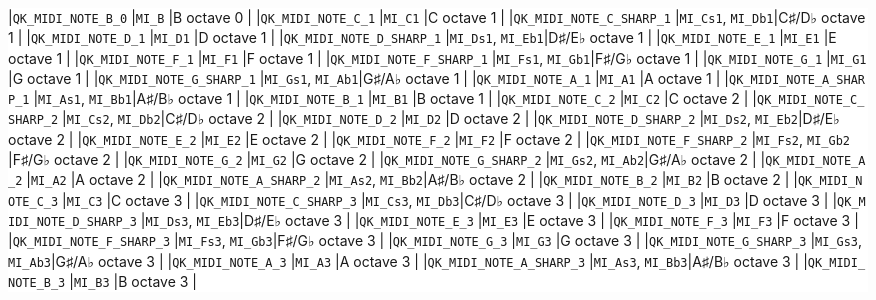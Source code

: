 |`QK_MIDI_NOTE_B_0`             |`MI_B`            |B octave 0                       |
|`QK_MIDI_NOTE_C_1`             |`MI_C1`           |C octave 1                       |
|`QK_MIDI_NOTE_C_SHARP_1`       |`MI_Cs1`, `MI_Db1`|C♯/D♭ octave 1                   |
|`QK_MIDI_NOTE_D_1`             |`MI_D1`           |D octave 1                       |
|`QK_MIDI_NOTE_D_SHARP_1`       |`MI_Ds1`, `MI_Eb1`|D♯/E♭ octave 1                   |
|`QK_MIDI_NOTE_E_1`             |`MI_E1`           |E octave 1                       |
|`QK_MIDI_NOTE_F_1`             |`MI_F1`           |F octave 1                       |
|`QK_MIDI_NOTE_F_SHARP_1`       |`MI_Fs1`, `MI_Gb1`|F♯/G♭ octave 1                   |
|`QK_MIDI_NOTE_G_1`             |`MI_G1`           |G octave 1                       |
|`QK_MIDI_NOTE_G_SHARP_1`       |`MI_Gs1`, `MI_Ab1`|G♯/A♭ octave 1                   |
|`QK_MIDI_NOTE_A_1`             |`MI_A1`           |A octave 1                       |
|`QK_MIDI_NOTE_A_SHARP_1`       |`MI_As1`, `MI_Bb1`|A♯/B♭ octave 1                   |
|`QK_MIDI_NOTE_B_1`             |`MI_B1`           |B octave 1                       |
|`QK_MIDI_NOTE_C_2`             |`MI_C2`           |C octave 2                       |
|`QK_MIDI_NOTE_C_SHARP_2`       |`MI_Cs2`, `MI_Db2`|C♯/D♭ octave 2                   |
|`QK_MIDI_NOTE_D_2`             |`MI_D2`           |D octave 2                       |
|`QK_MIDI_NOTE_D_SHARP_2`       |`MI_Ds2`, `MI_Eb2`|D♯/E♭ octave 2                   |
|`QK_MIDI_NOTE_E_2`             |`MI_E2`           |E octave 2                       |
|`QK_MIDI_NOTE_F_2`             |`MI_F2`           |F octave 2                       |
|`QK_MIDI_NOTE_F_SHARP_2`       |`MI_Fs2`, `MI_Gb2`|F♯/G♭ octave 2                   |
|`QK_MIDI_NOTE_G_2`             |`MI_G2`           |G octave 2                       |
|`QK_MIDI_NOTE_G_SHARP_2`       |`MI_Gs2`, `MI_Ab2`|G♯/A♭ octave 2                   |
|`QK_MIDI_NOTE_A_2`             |`MI_A2`           |A octave 2                       |
|`QK_MIDI_NOTE_A_SHARP_2`       |`MI_As2`, `MI_Bb2`|A♯/B♭ octave 2                   |
|`QK_MIDI_NOTE_B_2`             |`MI_B2`           |B octave 2                       |
|`QK_MIDI_NOTE_C_3`             |`MI_C3`           |C octave 3                       |
|`QK_MIDI_NOTE_C_SHARP_3`       |`MI_Cs3`, `MI_Db3`|C♯/D♭ octave 3                   |
|`QK_MIDI_NOTE_D_3`             |`MI_D3`           |D octave 3                       |
|`QK_MIDI_NOTE_D_SHARP_3`       |`MI_Ds3`, `MI_Eb3`|D♯/E♭ octave 3                   |
|`QK_MIDI_NOTE_E_3`             |`MI_E3`           |E octave 3                       |
|`QK_MIDI_NOTE_F_3`             |`MI_F3`           |F octave 3                       |
|`QK_MIDI_NOTE_F_SHARP_3`       |`MI_Fs3`, `MI_Gb3`|F♯/G♭ octave 3                   |
|`QK_MIDI_NOTE_G_3`             |`MI_G3`           |G octave 3                       |
|`QK_MIDI_NOTE_G_SHARP_3`       |`MI_Gs3`, `MI_Ab3`|G♯/A♭ octave 3                   |
|`QK_MIDI_NOTE_A_3`             |`MI_A3`           |A octave 3                       |
|`QK_MIDI_NOTE_A_SHARP_3`       |`MI_As3`, `MI_Bb3`|A♯/B♭ octave 3                   |
|`QK_MIDI_NOTE_B_3`             |`MI_B3`           |B octave 3                       |